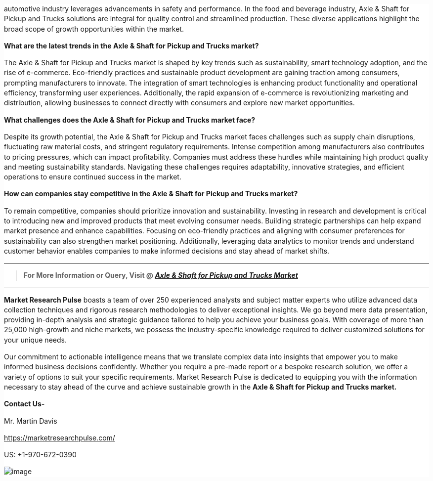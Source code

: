 automotive industry leverages advancements in safety and performance. In the food and beverage industry, Axle & Shaft for Pickup and Trucks solutions are integral for quality control and streamlined production. These diverse applications highlight the broad scope of growth opportunities within the market.</p><p><strong>What are the latest trends in the Axle & Shaft for Pickup and Trucks market?</strong></p><p>The Axle & Shaft for Pickup and Trucks market is shaped by key trends such as sustainability, smart technology adoption, and the rise of e-commerce. Eco-friendly practices and sustainable product development are gaining traction among consumers, prompting manufacturers to innovate. The integration of smart technologies is enhancing product functionality and operational efficiency, transforming user experiences. Additionally, the rapid expansion of e-commerce is revolutionizing marketing and distribution, allowing businesses to connect directly with consumers and explore new market opportunities.</p><p><strong>What challenges does the Axle & Shaft for Pickup and Trucks market face?</strong></p><p>Despite its growth potential, the Axle & Shaft for Pickup and Trucks market faces challenges such as supply chain disruptions, fluctuating raw material costs, and stringent regulatory requirements. Intense competition among manufacturers also contributes to pricing pressures, which can impact profitability. Companies must address these hurdles while maintaining high product quality and meeting sustainability standards. Navigating these challenges requires adaptability, innovative strategies, and efficient operations to ensure continued success in the market.</p><p><strong>How can companies stay competitive in the Axle & Shaft for Pickup and Trucks market?</strong></p><p>To remain competitive, companies should prioritize innovation and sustainability. Investing in research and development is critical to introducing new and improved products that meet evolving consumer needs. Building strategic partnerships can help expand market presence and enhance capabilities. Focusing on eco-friendly practices and aligning with consumer preferences for sustainability can also strengthen market positioning. Additionally, leveraging data analytics to monitor trends and understand customer behavior enables companies to make informed decisions and stay ahead of market shifts.</p><hr /><blockquote><p><strong>For More Information or Query, Visit @&nbsp;<em><a href="https://marketresearchpulse.com/report/110546/axle-shaft-for-pickup-and-trucks-market?utm_source=Linkedin&utm_medium=022">Axle & Shaft for Pickup and Trucks Market</a></em></strong></p></blockquote><hr /><p><strong>Market Research Pulse</strong> boasts a team of over 250 experienced analysts and subject matter experts who utilize advanced data collection techniques and rigorous research methodologies to deliver exceptional insights. We go beyond mere data presentation, providing in-depth analysis and strategic guidance tailored to help you achieve your business goals. With coverage of more than 25,000 high-growth and niche markets, we possess the industry-specific knowledge required to deliver customized solutions for your unique needs.</p><p>Our commitment to actionable intelligence means that we translate complex data into insights that empower you to make informed business decisions confidently. Whether you require a pre-made report or a bespoke research solution, we offer a variety of options to suit your specific requirements. Market Research Pulse is dedicated to equipping you with the information necessary to stay ahead of the curve and achieve sustainable growth in the <strong>Axle & Shaft for Pickup and Trucks market.</strong></p><p><strong>Contact Us-</strong></p><p>Mr. Martin Davis</p><p>https://marketresearchpulse.com/</p><p>US: +1-970-672-0390</p>
![image](https://github.com/user-attachments/assets/96c3c789-66c9-4c8e-b997-5cc9a48536f1)
